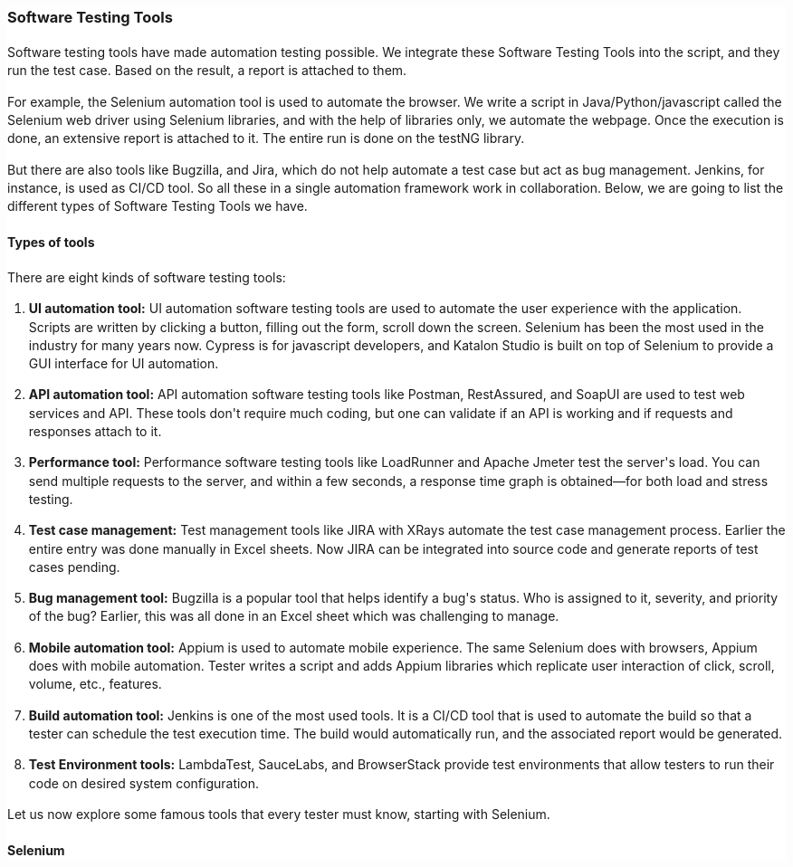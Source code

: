 
### Software Testing Tools

Software testing tools have made automation testing possible. We integrate these Software Testing Tools into the script, and they run the test case. Based on the result, a report is attached to them.

For example, the Selenium automation tool is used to automate the browser. We write a script in Java/Python/javascript called the Selenium web driver using Selenium libraries, and with the help of libraries only, we automate the webpage. Once the execution is done, an extensive report is attached to it. The entire run is done on the testNG library.

But there are also tools like Bugzilla, and Jira, which do not help automate a test case but act as bug management. Jenkins, for instance, is used as CI/CD tool. So all these in a single automation framework work in collaboration. Below, we are going to list the different types of Software Testing Tools we have.

#### Types of tools

There are eight kinds of software testing tools:

1. **UI automation tool:** UI automation software testing tools are used to automate the user experience with the application. Scripts are written by clicking a button, filling out the form, scroll down the screen. Selenium has been the most used in the industry for many years now. Cypress is for javascript developers, and Katalon Studio is built on top of Selenium to provide a GUI interface for UI automation.
    
2. **API automation tool:** API automation software testing tools like Postman, RestAssured, and SoapUI are used to test web services and API. These tools don't require much coding, but one can validate if an API is working and if requests and responses attach to it.
    
3. **Performance tool:** Performance software testing tools like LoadRunner and Apache Jmeter test the server's load. You can send multiple requests to the server, and within a few seconds, a response time graph is obtained—for both load and stress testing.
    
4. **Test case management:** Test management tools like JIRA with XRays automate the test case management process. Earlier the entire entry was done manually in Excel sheets. Now JIRA can be integrated into source code and generate reports of test cases pending.
    
5. **Bug management tool:** Bugzilla is a popular tool that helps identify a bug's status. Who is assigned to it, severity, and priority of the bug? Earlier, this was all done in an Excel sheet which was challenging to manage.
    
6. **Mobile automation tool:** Appium is used to automate mobile experience. The same Selenium does with browsers, Appium does with mobile automation. Tester writes a script and adds Appium libraries which replicate user interaction of click, scroll, volume, etc., features.
    
7. **Build automation tool:** Jenkins is one of the most used tools. It is a CI/CD tool that is used to automate the build so that a tester can schedule the test execution time. The build would automatically run, and the associated report would be generated.
    
8. **Test Environment tools:** LambdaTest, SauceLabs, and BrowserStack provide test environments that allow testers to run their code on desired system configuration.
    

Let us now explore some famous tools that every tester must know, starting with Selenium.

#### Selenium
